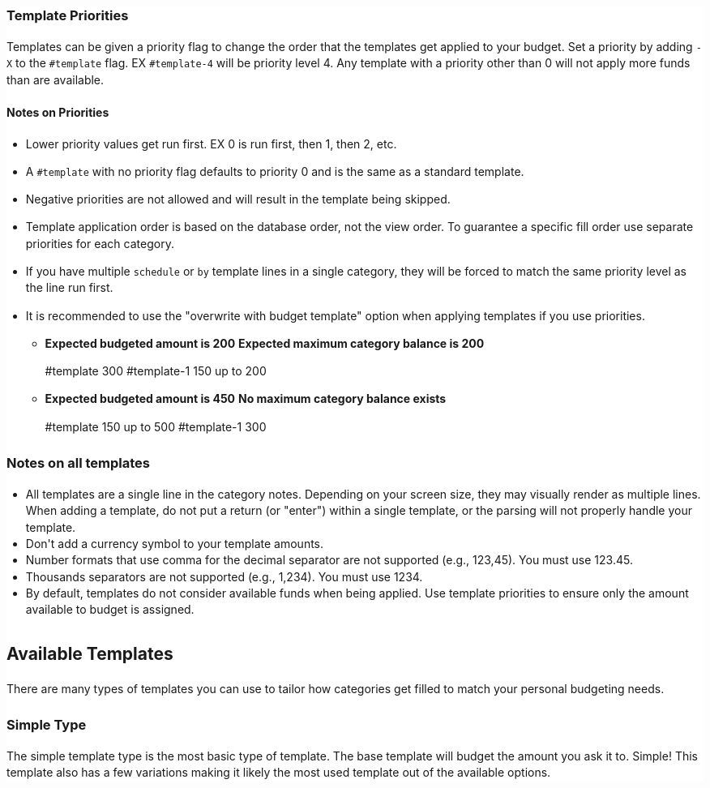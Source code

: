 ### Template Priorities

Templates can be given a priority flag to change the order that the templates get applied to your budget. Set a priority by adding `-X` to the `#template` flag. EX `#template-4` will be priority level 4. Any template with a priority other than 0 will not apply more funds than are available.

#### Notes on Priorities

- Lower priority values get run first. EX 0 is run first, then 1, then 2, etc.
- A `#template` with no priority flag defaults to priority 0 and is the same as a standard template.
- Negative priorities are not allowed and will result in the template being skipped.
- Template application order is based on the database order, not the view order. To guarantee a specific fill order use separate priorities for each category.
- If you have multiple `schedule` or `by` template lines in a single category, they will be forced to match the same priority level as the line run first.
- It is recommended to use the "overwrite with budget template" option when applying templates if you use priorities.

    - **Expected budgeted amount is 200**
    **Expected maximum category balance is 200**

        #template 300
        #template-1 150 up to 200

    - **Expected budgeted amount is 450**
    **No maximum category balance exists**

        #template 150 up to 500
        #template-1 300



### Notes on all templates

- All templates are a single line in the category notes.  Depending on your screen size, they may visually render as multiple lines.  When adding a template, do not put a return (or "enter") within a single template, or the parsing will not properly handle your template.
- Don't add a currency symbol to your template amounts.
- Number formats that use comma for the decimal separator are not supported (e.g., 123,45). You must use 123.45.
- Thousands separators are not supported (e.g., 1,234). You must use 1234.
- By default, templates do not consider available funds when being applied. Use template priorities to ensure only the amount available to budget is assigned.

## Available Templates

There are many types of templates you can use to tailor how categories get filled to match your personal budgeting needs.

### Simple Type
The simple template type is the most basic type of template.
The base template will budget the amount you ask it to.
Simple!
This template also has a few variations making it likely the most used template out of the available options.

